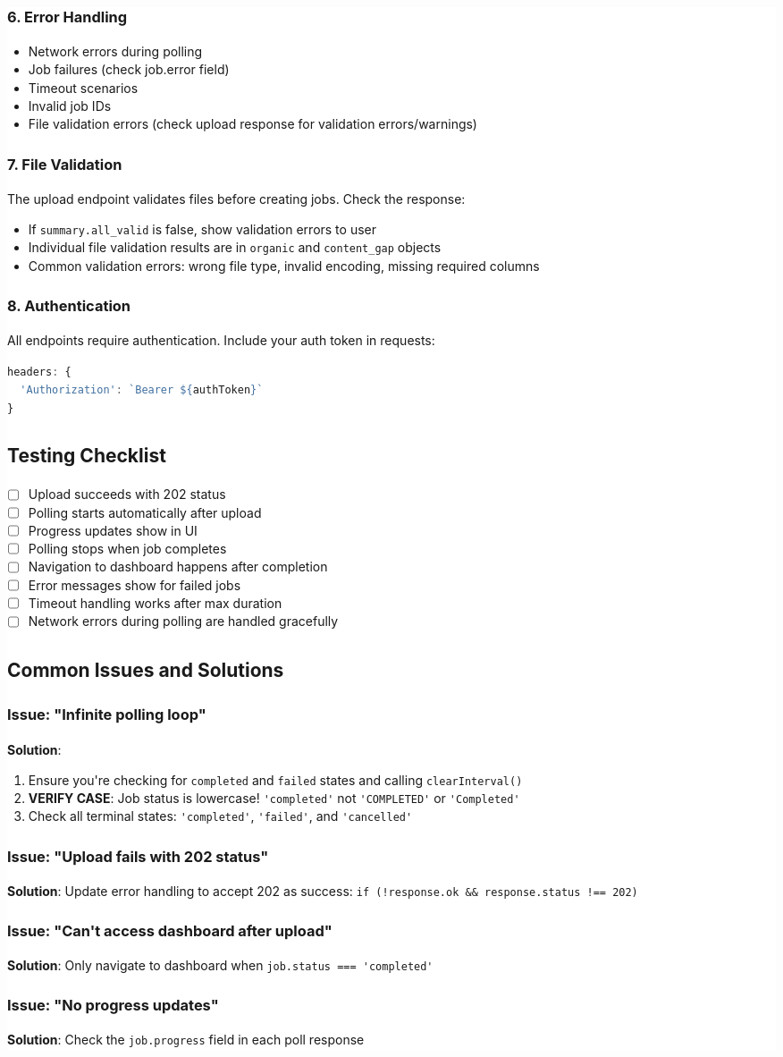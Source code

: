 ### 6. **Error Handling**
- Network errors during polling
- Job failures (check job.error field)
- Timeout scenarios
- Invalid job IDs
- File validation errors (check upload response for validation errors/warnings)

### 7. **File Validation**
The upload endpoint validates files before creating jobs. Check the response:
- If `summary.all_valid` is false, show validation errors to user
- Individual file validation results are in `organic` and `content_gap` objects
- Common validation errors: wrong file type, invalid encoding, missing required columns

### 8. **Authentication**
All endpoints require authentication. Include your auth token in requests:
```typescript
headers: {
  'Authorization': `Bearer ${authToken}`
}
```

## Testing Checklist

- [ ] Upload succeeds with 202 status
- [ ] Polling starts automatically after upload
- [ ] Progress updates show in UI
- [ ] Polling stops when job completes
- [ ] Navigation to dashboard happens after completion
- [ ] Error messages show for failed jobs
- [ ] Timeout handling works after max duration
- [ ] Network errors during polling are handled gracefully

## Common Issues and Solutions

### Issue: "Infinite polling loop"
**Solution**: 
1. Ensure you're checking for `completed` and `failed` states and calling `clearInterval()`
2. **VERIFY CASE**: Job status is lowercase! `'completed'` not `'COMPLETED'` or `'Completed'`
3. Check all terminal states: `'completed'`, `'failed'`, and `'cancelled'`

### Issue: "Upload fails with 202 status"
**Solution**: Update error handling to accept 202 as success: `if (!response.ok && response.status !== 202)`

### Issue: "Can't access dashboard after upload"
**Solution**: Only navigate to dashboard when `job.status === 'completed'`

### Issue: "No progress updates"
**Solution**: Check the `job.progress` field in each poll response
